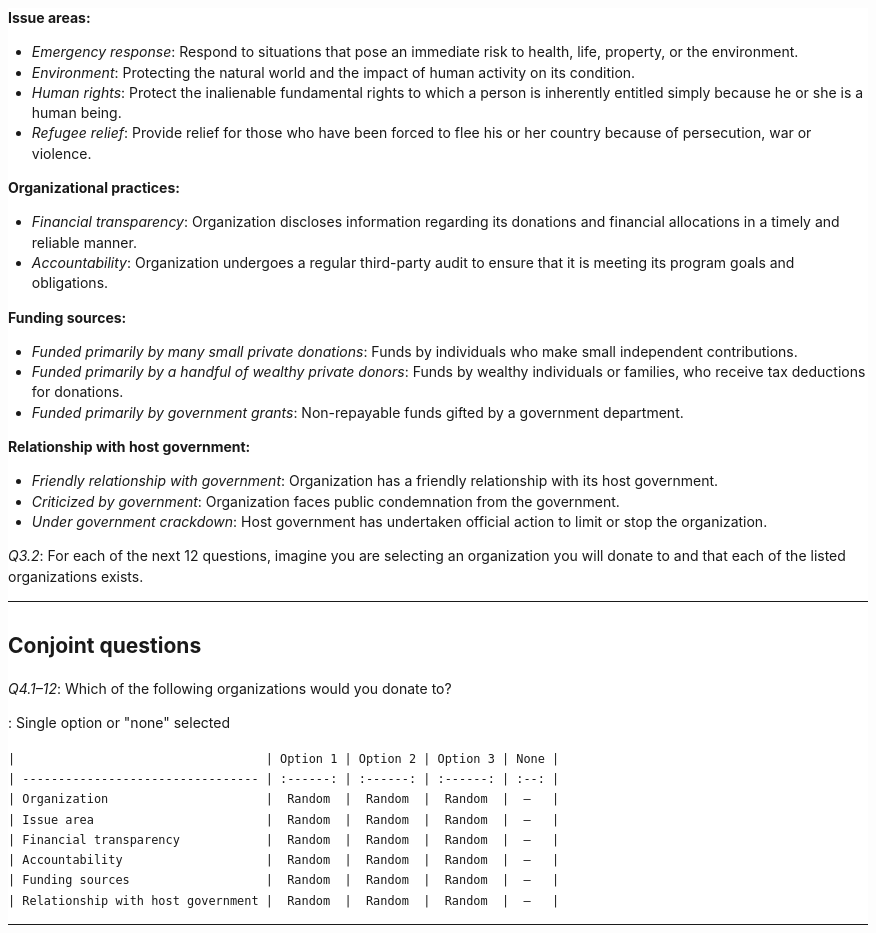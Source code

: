 **Issue areas:**

- *Emergency response*: Respond to situations that pose an immediate risk to health, life, property, or the environment.
- *Environment*: Protecting the natural world and the impact of human activity on its condition.
- *Human rights*: Protect the inalienable fundamental rights to which a person is inherently entitled simply because he or she is a human being.
- *Refugee relief*: Provide relief for those who have been forced to flee his or her country because of persecution, war or violence.  
 
**Organizational practices:**

- *Financial transparency*: Organization discloses information regarding its donations and financial allocations in a timely and reliable manner.
- *Accountability*: Organization undergoes a regular third-party audit to ensure that it is meeting its program goals and obligations. 

**Funding sources:**

- *Funded primarily by many small private donations*: Funds by individuals who make small independent contributions.
- *Funded primarily by a handful of wealthy private donors*: Funds by wealthy individuals or families, who receive tax deductions for donations.
- *Funded primarily by government grants*: Non-repayable funds gifted by a government department.

**Relationship with host government:**

- *Friendly relationship with government*: Organization has a friendly relationship with its host government.
- *Criticized by government*: Organization faces public condemnation from the government.
- *Under government crackdown*: Host government has undertaken official action to limit or stop the organization. 

*Q3.2*: For each of the next 12 questions, imagine you are selecting an organization you will donate to and that each of the listed organizations exists.

---

## Conjoint questions

*Q4.1–12*: Which of the following organizations would you donate to?

:   Single option or "none" selected

    |                                   | Option 1 | Option 2 | Option 3 | None |
    | --------------------------------- | :------: | :------: | :------: | :--: |
    | Organization                      |  Random  |  Random  |  Random  |  —   |
    | Issue area                        |  Random  |  Random  |  Random  |  —   |
    | Financial transparency            |  Random  |  Random  |  Random  |  —   |
    | Accountability                    |  Random  |  Random  |  Random  |  —   |
    | Funding sources                   |  Random  |  Random  |  Random  |  —   |
    | Relationship with host government |  Random  |  Random  |  Random  |  —   |

---
